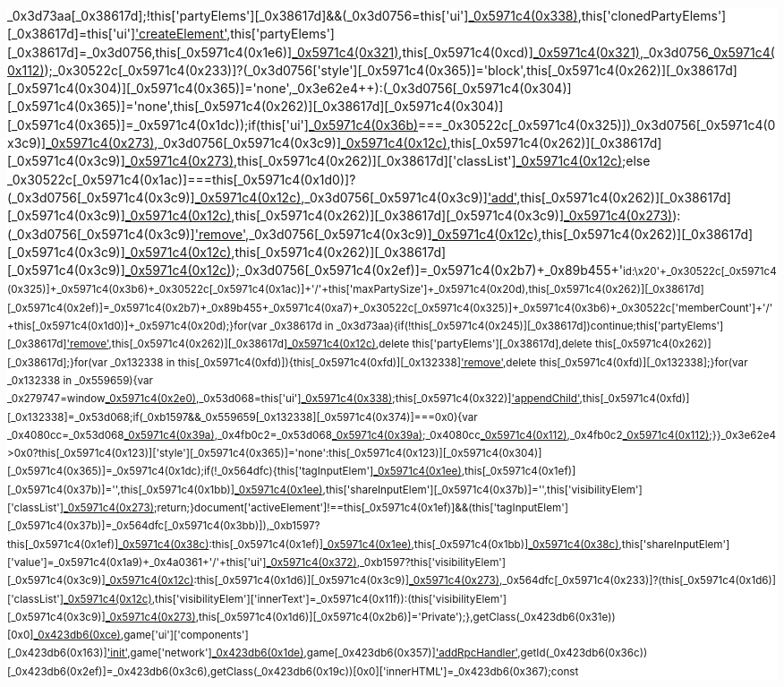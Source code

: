 _0x3d73aa[_0x38617d];!this['partyElems'][_0x38617d]&&(_0x3d0756=this['ui'][_0x5971c4(0x338)](_0x5971c4(0x22a)),this['clonedPartyElems'][_0x38617d]=this['ui']['createElement'](_0x5971c4(0x22a)),this['partyElems'][_0x38617d]=_0x3d0756,this[_0x5971c4(0x1e6)][_0x5971c4(0x321)](_0x3d0756),this[_0x5971c4(0xcd)][_0x5971c4(0x321)](this[_0x5971c4(0x262)][_0x38617d]),_0x3d0756[_0x5971c4(0x112)](_0x5971c4(0x327),this[_0x5971c4(0x373)](_0x30522c[_0x5971c4(0x325)])[_0x5971c4(0x30f)](this)));_0x30522c[_0x5971c4(0x233)]?(_0x3d0756['style'][_0x5971c4(0x365)]='block',this[_0x5971c4(0x262)][_0x38617d][_0x5971c4(0x304)][_0x5971c4(0x365)]='none',_0x3e62e4++):(_0x3d0756[_0x5971c4(0x304)][_0x5971c4(0x365)]='none',this[_0x5971c4(0x262)][_0x38617d][_0x5971c4(0x304)][_0x5971c4(0x365)]=_0x5971c4(0x1dc));if(this['ui'][_0x5971c4(0x36b)]()===_0x30522c[_0x5971c4(0x325)])_0x3d0756[_0x5971c4(0x3c9)][_0x5971c4(0x273)](_0x5971c4(0x3ac)),_0x3d0756[_0x5971c4(0x3c9)][_0x5971c4(0x12c)]('is-disabled'),this[_0x5971c4(0x262)][_0x38617d][_0x5971c4(0x3c9)][_0x5971c4(0x273)]('is-active'),this[_0x5971c4(0x262)][_0x38617d]['classList'][_0x5971c4(0x12c)](_0x5971c4(0x3a3));else _0x30522c[_0x5971c4(0x1ac)]===this[_0x5971c4(0x1d0)]?(_0x3d0756[_0x5971c4(0x3c9)][_0x5971c4(0x12c)]('is-active'),_0x3d0756[_0x5971c4(0x3c9)]['add'](_0x5971c4(0x3a3)),this[_0x5971c4(0x262)][_0x38617d][_0x5971c4(0x3c9)][_0x5971c4(0x12c)](_0x5971c4(0x3ac)),this[_0x5971c4(0x262)][_0x38617d][_0x5971c4(0x3c9)][_0x5971c4(0x273)](_0x5971c4(0x3a3))):(_0x3d0756[_0x5971c4(0x3c9)]['remove'](_0x5971c4(0x3ac)),_0x3d0756[_0x5971c4(0x3c9)][_0x5971c4(0x12c)](_0x5971c4(0x3a3)),this[_0x5971c4(0x262)][_0x38617d][_0x5971c4(0x3c9)][_0x5971c4(0x12c)](_0x5971c4(0x3ac)),this[_0x5971c4(0x262)][_0x38617d][_0x5971c4(0x3c9)][_0x5971c4(0x12c)](_0x5971c4(0x3a3)));_0x3d0756[_0x5971c4(0x2ef)]=_0x5971c4(0x2b7)+_0x89b455+'</strong><small>id:\x20'+_0x30522c[_0x5971c4(0x325)]+_0x5971c4(0x3b6)+_0x30522c[_0x5971c4(0x1ac)]+'/'+this['maxPartySize']+_0x5971c4(0x20d),this[_0x5971c4(0x262)][_0x38617d][_0x5971c4(0x2ef)]=_0x5971c4(0x2b7)+_0x89b455+_0x5971c4(0xa7)+_0x30522c[_0x5971c4(0x325)]+_0x5971c4(0x3b6)+_0x30522c['memberCount']+'/'+this[_0x5971c4(0x1d0)]+_0x5971c4(0x20d);}for(var _0x38617d in _0x3d73aa){if(!this[_0x5971c4(0x245)][_0x38617d])continue;this['partyElems'][_0x38617d]['remove'](),this[_0x5971c4(0x262)][_0x38617d][_0x5971c4(0x12c)](),delete this['partyElems'][_0x38617d],delete this[_0x5971c4(0x262)][_0x38617d];}for(var _0x132338 in this[_0x5971c4(0xfd)]){this[_0x5971c4(0xfd)][_0x132338]['remove'](),delete this[_0x5971c4(0xfd)][_0x132338];}for(var _0x132338 in _0x559659){var _0x279747=window[_0x5971c4(0x2e0)](_0x559659[_0x132338][_0x5971c4(0x1d9)]),_0x53d068=this['ui'][_0x5971c4(0x338)]('<div\x20class=\x22hud-member-link\x22>\x0a\x20\x20\x20\x20\x20\x20\x20\x20\x20\x20\x20\x20\x20\x20\x20\x20<strong>'+_0x279747+_0x5971c4(0x144)+(_0x559659[_0x132338][_0x5971c4(0x374)]===0x1?_0x5971c4(0x3c5):_0x5971c4(0x2dd))+_0x5971c4(0x2cc)+(!_0xb1597||_0x559659[_0x132338][_0x5971c4(0x374)]===0x1?'\x20is-disabled':'')+(_0x559659[_0x132338]['canSell']===0x1?'\x20is-active':'')+'\x22><span\x20class=\x22hud-can-sell-tick\x22></span>\x20Can\x20sell\x20buildings</a>\x0a\x20\x20\x20\x20\x20\x20\x20\x20\x20\x20\x20\x20\x20\x20\x20\x20\x20\x20\x20\x20<a\x20class=\x22hud-member-kick\x20btn\x20btn-red'+(!_0xb1597||_0x559659[_0x132338][_0x5971c4(0x374)]===0x1?_0x5971c4(0x3b3):'')+_0x5971c4(0x303));this[_0x5971c4(0x322)]['appendChild'](_0x53d068),this[_0x5971c4(0xfd)][_0x132338]=_0x53d068;if(_0xb1597&&_0x559659[_0x132338][_0x5971c4(0x374)]===0x0){var _0x4080cc=_0x53d068[_0x5971c4(0x39a)]('.hud-member-kick'),_0x4fb0c2=_0x53d068[_0x5971c4(0x39a)]('.hud-member-can-sell');_0x4080cc[_0x5971c4(0x112)](_0x5971c4(0x327),this[_0x5971c4(0x108)](_0x132338)[_0x5971c4(0x30f)](this)),_0x4fb0c2[_0x5971c4(0x112)](_0x5971c4(0x327),this['onPartyMemberCanSellToggle'](_0x132338)[_0x5971c4(0x30f)](this));}}_0x3e62e4>0x0?this[_0x5971c4(0x123)]['style'][_0x5971c4(0x365)]='none':this[_0x5971c4(0x123)][_0x5971c4(0x304)][_0x5971c4(0x365)]=_0x5971c4(0x1dc);if(!_0x564dfc){this['tagInputElem'][_0x5971c4(0x1ee)](_0x5971c4(0x26b),_0x5971c4(0x37f)),this[_0x5971c4(0x1ef)][_0x5971c4(0x37b)]='',this[_0x5971c4(0x1bb)][_0x5971c4(0x1ee)](_0x5971c4(0x26b),_0x5971c4(0x37f)),this['shareInputElem'][_0x5971c4(0x37b)]='',this['visibilityElem']['classList'][_0x5971c4(0x273)](_0x5971c4(0x3a3));return;}document['activeElement']!==this[_0x5971c4(0x1ef)]&&(this['tagInputElem'][_0x5971c4(0x37b)]=_0x564dfc[_0x5971c4(0x3bb)]),_0xb1597?this[_0x5971c4(0x1ef)][_0x5971c4(0x38c)](_0x5971c4(0x26b)):this[_0x5971c4(0x1ef)][_0x5971c4(0x1ee)]('disabled',_0x5971c4(0x37f)),this[_0x5971c4(0x1bb)][_0x5971c4(0x38c)](_0x5971c4(0x26b)),this['shareInputElem']['value']=_0x5971c4(0x1a9)+_0x4a0361+'/'+this['ui'][_0x5971c4(0x372)](),_0xb1597?this['visibilityElem'][_0x5971c4(0x3c9)][_0x5971c4(0x12c)](_0x5971c4(0x3a3)):this[_0x5971c4(0x1d6)][_0x5971c4(0x3c9)][_0x5971c4(0x273)](_0x5971c4(0x3a3)),_0x564dfc[_0x5971c4(0x233)]?(this[_0x5971c4(0x1d6)]['classList'][_0x5971c4(0x12c)](_0x5971c4(0x3c7)),this['visibilityElem']['innerText']=_0x5971c4(0x11f)):(this['visibilityElem'][_0x5971c4(0x3c9)][_0x5971c4(0x273)](_0x5971c4(0x3c7)),this[_0x5971c4(0x1d6)][_0x5971c4(0x2b6)]='Private');},getClass(_0x423db6(0x31e))[0x0][_0x423db6(0xce)]('afterend',_0x423db6(0xcf)),game['ui']['components'][_0x423db6(0x163)]['init'](),game['network'][_0x423db6(0x1de)]('PartyShareKey',_0xabdc42=>game['ui']['components']['MenuParty'][_0x423db6(0x1fc)](_0xabdc42)),game[_0x423db6(0x357)]['addRpcHandler'](_0x423db6(0x376),_0x173ebf=>game['ui'][_0x423db6(0x394)]['MenuParty']['onSetPartyList'](_0x173ebf)),getId(_0x423db6(0x36c))[_0x423db6(0x2ef)]=_0x423db6(0x3c6),getClass(_0x423db6(0x19c))[0x0]['innerHTML']=_0x423db6(0x367);const